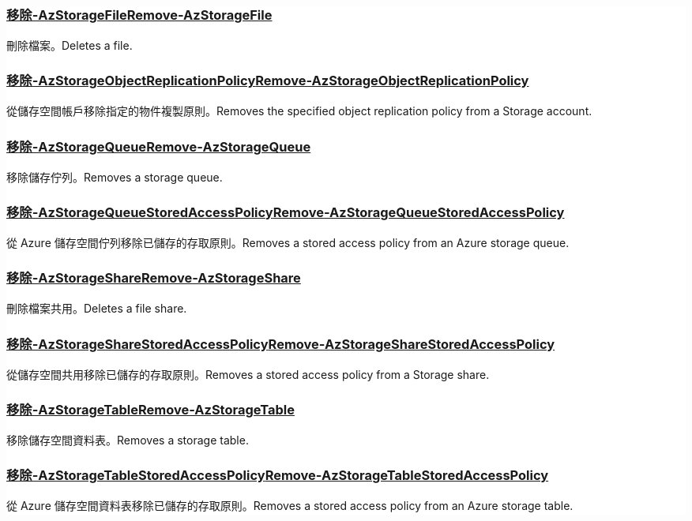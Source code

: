 ### [<span data-ttu-id="9ec0c-288">移除-AzStorageFile</span><span class="sxs-lookup"><span data-stu-id="9ec0c-288">Remove-AzStorageFile</span></span>](Remove-AzStorageFile.md)
<span data-ttu-id="9ec0c-289">刪除檔案。</span><span class="sxs-lookup"><span data-stu-id="9ec0c-289">Deletes a file.</span></span>

### [<span data-ttu-id="9ec0c-290">移除-AzStorageObjectReplicationPolicy</span><span class="sxs-lookup"><span data-stu-id="9ec0c-290">Remove-AzStorageObjectReplicationPolicy</span></span>](Remove-AzStorageObjectReplicationPolicy.md)
<span data-ttu-id="9ec0c-291">從儲存空間帳戶移除指定的物件複製原則。</span><span class="sxs-lookup"><span data-stu-id="9ec0c-291">Removes the specified object replication policy from a Storage account.</span></span>

### [<span data-ttu-id="9ec0c-292">移除-AzStorageQueue</span><span class="sxs-lookup"><span data-stu-id="9ec0c-292">Remove-AzStorageQueue</span></span>](Remove-AzStorageQueue.md)
<span data-ttu-id="9ec0c-293">移除儲存佇列。</span><span class="sxs-lookup"><span data-stu-id="9ec0c-293">Removes a storage queue.</span></span>

### [<span data-ttu-id="9ec0c-294">移除-AzStorageQueueStoredAccessPolicy</span><span class="sxs-lookup"><span data-stu-id="9ec0c-294">Remove-AzStorageQueueStoredAccessPolicy</span></span>](Remove-AzStorageQueueStoredAccessPolicy.md)
<span data-ttu-id="9ec0c-295">從 Azure 儲存空間佇列移除已儲存的存取原則。</span><span class="sxs-lookup"><span data-stu-id="9ec0c-295">Removes a stored access policy from an Azure storage queue.</span></span>

### [<span data-ttu-id="9ec0c-296">移除-AzStorageShare</span><span class="sxs-lookup"><span data-stu-id="9ec0c-296">Remove-AzStorageShare</span></span>](Remove-AzStorageShare.md)
<span data-ttu-id="9ec0c-297">刪除檔案共用。</span><span class="sxs-lookup"><span data-stu-id="9ec0c-297">Deletes a file share.</span></span>

### [<span data-ttu-id="9ec0c-298">移除-AzStorageShareStoredAccessPolicy</span><span class="sxs-lookup"><span data-stu-id="9ec0c-298">Remove-AzStorageShareStoredAccessPolicy</span></span>](Remove-AzStorageShareStoredAccessPolicy.md)
<span data-ttu-id="9ec0c-299">從儲存空間共用移除已儲存的存取原則。</span><span class="sxs-lookup"><span data-stu-id="9ec0c-299">Removes a stored access policy from a Storage share.</span></span>

### [<span data-ttu-id="9ec0c-300">移除-AzStorageTable</span><span class="sxs-lookup"><span data-stu-id="9ec0c-300">Remove-AzStorageTable</span></span>](Remove-AzStorageTable.md)
<span data-ttu-id="9ec0c-301">移除儲存空間資料表。</span><span class="sxs-lookup"><span data-stu-id="9ec0c-301">Removes a storage table.</span></span>

### [<span data-ttu-id="9ec0c-302">移除-AzStorageTableStoredAccessPolicy</span><span class="sxs-lookup"><span data-stu-id="9ec0c-302">Remove-AzStorageTableStoredAccessPolicy</span></span>](Remove-AzStorageTableStoredAccessPolicy.md)
<span data-ttu-id="9ec0c-303">從 Azure 儲存空間資料表移除已儲存的存取原則。</span><span class="sxs-lookup"><span data-stu-id="9ec0c-303">Removes a stored access policy from an Azure storage table.</span></span>
